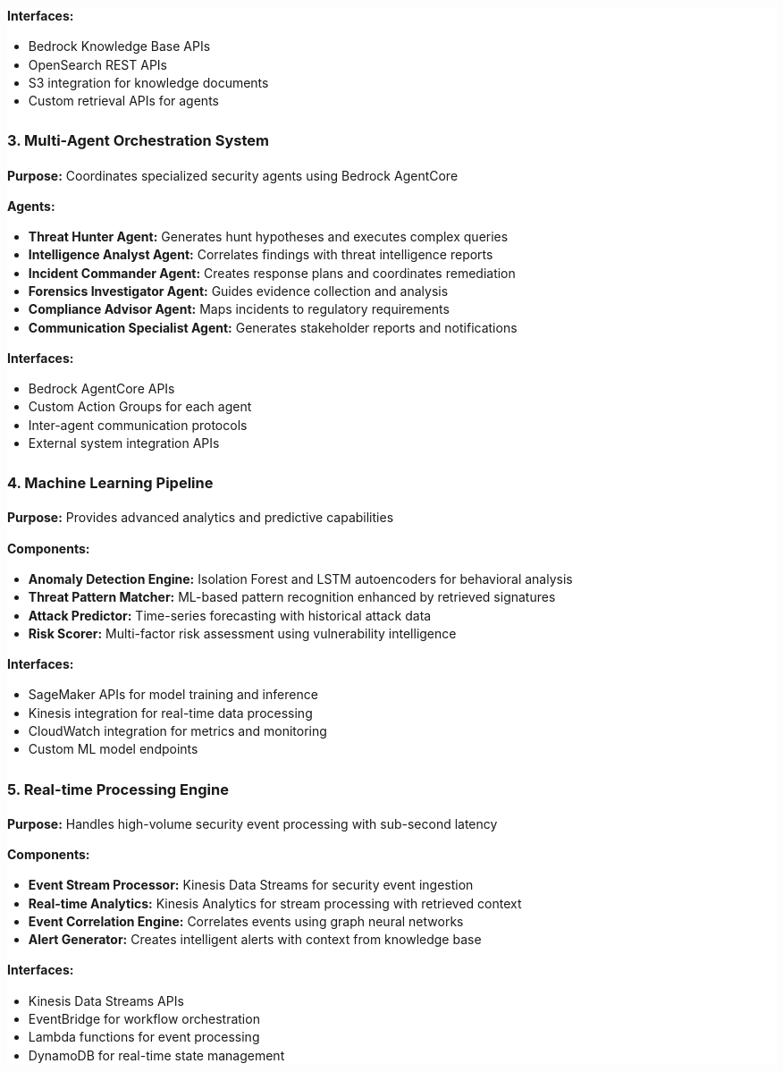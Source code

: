 **Interfaces:**
- Bedrock Knowledge Base APIs
- OpenSearch REST APIs
- S3 integration for knowledge documents
- Custom retrieval APIs for agents

### 3. Multi-Agent Orchestration System

**Purpose:** Coordinates specialized security agents using Bedrock AgentCore

**Agents:**
- **Threat Hunter Agent:** Generates hunt hypotheses and executes complex queries
- **Intelligence Analyst Agent:** Correlates findings with threat intelligence reports
- **Incident Commander Agent:** Creates response plans and coordinates remediation
- **Forensics Investigator Agent:** Guides evidence collection and analysis
- **Compliance Advisor Agent:** Maps incidents to regulatory requirements
- **Communication Specialist Agent:** Generates stakeholder reports and notifications

**Interfaces:**
- Bedrock AgentCore APIs
- Custom Action Groups for each agent
- Inter-agent communication protocols
- External system integration APIs

### 4. Machine Learning Pipeline

**Purpose:** Provides advanced analytics and predictive capabilities

**Components:**
- **Anomaly Detection Engine:** Isolation Forest and LSTM autoencoders for behavioral analysis
- **Threat Pattern Matcher:** ML-based pattern recognition enhanced by retrieved signatures
- **Attack Predictor:** Time-series forecasting with historical attack data
- **Risk Scorer:** Multi-factor risk assessment using vulnerability intelligence

**Interfaces:**
- SageMaker APIs for model training and inference
- Kinesis integration for real-time data processing
- CloudWatch integration for metrics and monitoring
- Custom ML model endpoints

### 5. Real-time Processing Engine

**Purpose:** Handles high-volume security event processing with sub-second latency

**Components:**
- **Event Stream Processor:** Kinesis Data Streams for security event ingestion
- **Real-time Analytics:** Kinesis Analytics for stream processing with retrieved context
- **Event Correlation Engine:** Correlates events using graph neural networks
- **Alert Generator:** Creates intelligent alerts with context from knowledge base

**Interfaces:**
- Kinesis Data Streams APIs
- EventBridge for workflow orchestration
- Lambda functions for event processing
- DynamoDB for real-time state management
